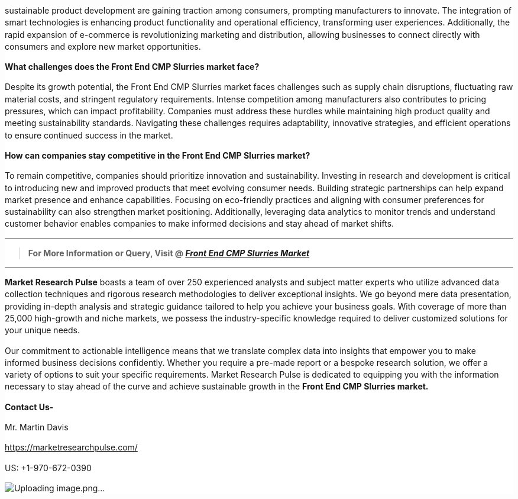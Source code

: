 sustainable product development are gaining traction among consumers, prompting manufacturers to innovate. The integration of smart technologies is enhancing product functionality and operational efficiency, transforming user experiences. Additionally, the rapid expansion of e-commerce is revolutionizing marketing and distribution, allowing businesses to connect directly with consumers and explore new market opportunities.</p><p><strong>What challenges does the Front End CMP Slurries market face?</strong></p><p>Despite its growth potential, the Front End CMP Slurries market faces challenges such as supply chain disruptions, fluctuating raw material costs, and stringent regulatory requirements. Intense competition among manufacturers also contributes to pricing pressures, which can impact profitability. Companies must address these hurdles while maintaining high product quality and meeting sustainability standards. Navigating these challenges requires adaptability, innovative strategies, and efficient operations to ensure continued success in the market.</p><p><strong>How can companies stay competitive in the Front End CMP Slurries market?</strong></p><p>To remain competitive, companies should prioritize innovation and sustainability. Investing in research and development is critical to introducing new and improved products that meet evolving consumer needs. Building strategic partnerships can help expand market presence and enhance capabilities. Focusing on eco-friendly practices and aligning with consumer preferences for sustainability can also strengthen market positioning. Additionally, leveraging data analytics to monitor trends and understand customer behavior enables companies to make informed decisions and stay ahead of market shifts.</p><hr /><blockquote><p><strong>For More Information or Query, Visit @&nbsp;<em><a href="https://marketresearchpulse.com/report/40309/front-end-cmp-slurries-market?utm_source=Linkedin&utm_medium=021">Front End CMP Slurries Market</a></em></strong></p></blockquote><hr /><p><strong>Market Research Pulse</strong> boasts a team of over 250 experienced analysts and subject matter experts who utilize advanced data collection techniques and rigorous research methodologies to deliver exceptional insights. We go beyond mere data presentation, providing in-depth analysis and strategic guidance tailored to help you achieve your business goals. With coverage of more than 25,000 high-growth and niche markets, we possess the industry-specific knowledge required to deliver customized solutions for your unique needs.</p><p>Our commitment to actionable intelligence means that we translate complex data into insights that empower you to make informed business decisions confidently. Whether you require a pre-made report or a bespoke research solution, we offer a variety of options to suit your specific requirements. Market Research Pulse is dedicated to equipping you with the information necessary to stay ahead of the curve and achieve sustainable growth in the <strong>Front End CMP Slurries market.</strong></p><p><strong>Contact Us-</strong></p><p>Mr. Martin Davis</p><p>https://marketresearchpulse.com/</p><p>US: +1-970-672-0390</p>
![Uploading image.png…]()

